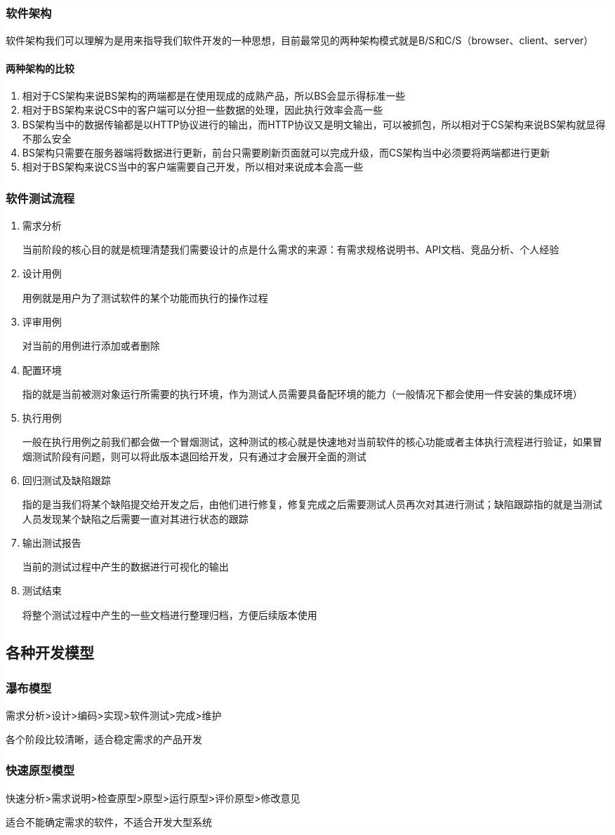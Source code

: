 ### 软件架构

软件架构我们可以理解为是用来指导我们软件开发的一种思想，目前最常见的两种架构模式就是B/S和C/S（browser、client、server）

#### 两种架构的比较

1. 相对于CS架构来说BS架构的两端都是在使用现成的成熟产品，所以BS会显示得标准一些
2. 相对于BS架构来说CS中的客户端可以分担一些数据的处理，因此执行效率会高一些
3. BS架构当中的数据传输都是以HTTP协议进行的输出，而HTTP协议又是明文输出，可以被抓包，所以相对于CS架构来说BS架构就显得不那么安全
4. BS架构只需要在服务器端将数据进行更新，前台只需要刷新页面就可以完成升级，而CS架构当中必须要将两端都进行更新
5. 相对于BS架构来说CS当中的客户端需要自己开发，所以相对来说成本会高一些

### 软件测试流程

1. 需求分析

   当前阶段的核心目的就是梳理清楚我们需要设计的点是什么需求的来源：有需求规格说明书、API文档、竞品分析、个人经验

2. 设计用例

   用例就是用户为了测试软件的某个功能而执行的操作过程

3. 评审用例

   对当前的用例进行添加或者删除

4. 配置环境

   指的就是当前被测对象运行所需要的执行环境，作为测试人员需要具备配环境的能力（一般情况下都会使用一件安装的集成环境）

5. 执行用例

   一般在执行用例之前我们都会做一个冒烟测试，这种测试的核心就是快速地对当前软件的核心功能或者主体执行流程进行验证，如果冒烟测试阶段有问题，则可以将此版本退回给开发，只有通过才会展开全面的测试

6. 回归测试及缺陷跟踪

   指的是当我们将某个缺陷提交给开发之后，由他们进行修复，修复完成之后需要测试人员再次对其进行测试；缺陷跟踪指的就是当测试人员发现某个缺陷之后需要一直对其进行状态的跟踪

7. 输出测试报告

   当前的测试过程中产生的数据进行可视化的输出

8. 测试结束

   将整个测试过程中产生的一些文档进行整理归档，方便后续版本使用

## 各种开发模型

### 瀑布模型

需求分析>设计>编码>实现>软件测试>完成>维护

各个阶段比较清晰，适合稳定需求的产品开发

### 快速原型模型

快速分析>需求说明>检查原型>原型>运行原型>评价原型>修改意见

适合不能确定需求的软件，不适合开发大型系统
